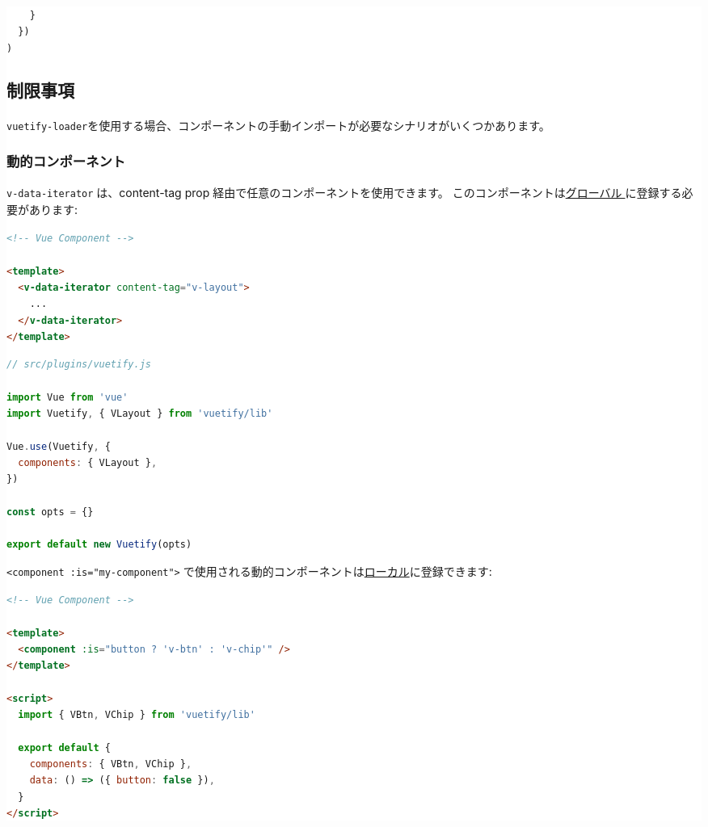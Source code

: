 ```js
    }
  })
)
```

## 制限事項

`vuetify-loader`を使用する場合、コンポーネントの手動インポートが必要なシナリオがいくつかあります。

### 動的コンポーネント

`v-data-iterator` は、content-tag prop 経由で任意のコンポーネントを使用できます。 このコンポーネントは[グローバル ](#markup-js-a-la-carte-manual)に登録する必要があります:

```html
<!-- Vue Component -->

<template>
  <v-data-iterator content-tag="v-layout">
    ...
  </v-data-iterator>
</template>
```

```js
// src/plugins/vuetify.js

import Vue from 'vue'
import Vuetify, { VLayout } from 'vuetify/lib'

Vue.use(Vuetify, {
  components: { VLayout },
})

const opts = {}

export default new Vuetify(opts)
```

`<component :is="my-component">`  で使用される動的コンポーネントは[ローカル](#markup-js-a-la-carte-destructuring)に登録できます:

```html
<!-- Vue Component -->

<template>
  <component :is="button ? 'v-btn' : 'v-chip'" />
</template>

<script>
  import { VBtn, VChip } from 'vuetify/lib'

  export default {
    components: { VBtn, VChip },
    data: () => ({ button: false }),
  }
</script>
```
